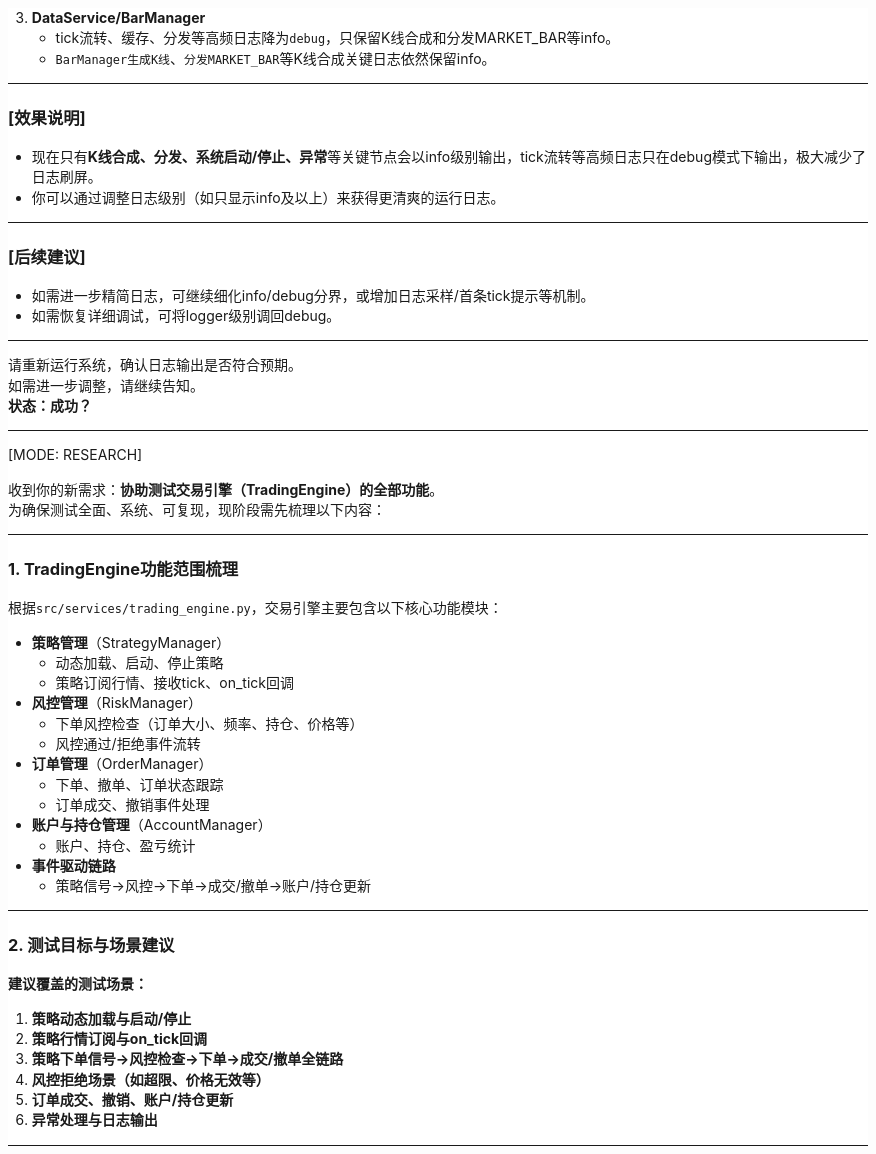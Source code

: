 3. **DataService/BarManager**  
   - tick流转、缓存、分发等高频日志降为`debug`，只保留K线合成和分发MARKET_BAR等info。
   - `BarManager生成K线`、`分发MARKET_BAR`等K线合成关键日志依然保留info。

---

### [效果说明]
- 现在只有**K线合成、分发、系统启动/停止、异常**等关键节点会以info级别输出，tick流转等高频日志只在debug模式下输出，极大减少了日志刷屏。
- 你可以通过调整日志级别（如只显示info及以上）来获得更清爽的运行日志。

---

### [后续建议]
- 如需进一步精简日志，可继续细化info/debug分界，或增加日志采样/首条tick提示等机制。
- 如需恢复详细调试，可将logger级别调回debug。

---

请重新运行系统，确认日志输出是否符合预期。  
如需进一步调整，请继续告知。  
**状态：成功？**

---

[MODE: RESEARCH]

收到你的新需求：**协助测试交易引擎（TradingEngine）的全部功能**。  
为确保测试全面、系统、可复现，现阶段需先梳理以下内容：

---

### 1. TradingEngine功能范围梳理

根据`src/services/trading_engine.py`，交易引擎主要包含以下核心功能模块：

- **策略管理**（StrategyManager）
  - 动态加载、启动、停止策略
  - 策略订阅行情、接收tick、on_tick回调
- **风控管理**（RiskManager）
  - 下单风控检查（订单大小、频率、持仓、价格等）
  - 风控通过/拒绝事件流转
- **订单管理**（OrderManager）
  - 下单、撤单、订单状态跟踪
  - 订单成交、撤销事件处理
- **账户与持仓管理**（AccountManager）
  - 账户、持仓、盈亏统计
- **事件驱动链路**
  - 策略信号→风控→下单→成交/撤单→账户/持仓更新

---

### 2. 测试目标与场景建议

**建议覆盖的测试场景：**
1. **策略动态加载与启动/停止**
2. **策略行情订阅与on_tick回调**
3. **策略下单信号→风控检查→下单→成交/撤单全链路**
4. **风控拒绝场景（如超限、价格无效等）**
5. **订单成交、撤销、账户/持仓更新**
6. **异常处理与日志输出**

---